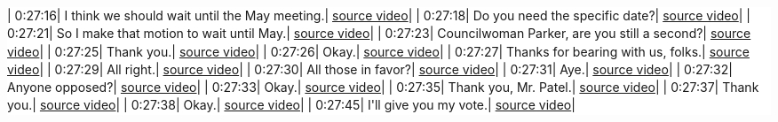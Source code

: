 | 0:27:16| I think we should wait until the May meeting.| [source video](https://archive.org/details/beer-brd-r-293-240220?start=1636)|
| 0:27:18| Do you need the specific date?| [source video](https://archive.org/details/beer-brd-r-293-240220?start=1638)|
| 0:27:21| So I make that motion to wait until May.| [source video](https://archive.org/details/beer-brd-r-293-240220?start=1641)|
| 0:27:23| Councilwoman Parker, are you still a second?| [source video](https://archive.org/details/beer-brd-r-293-240220?start=1643)|
| 0:27:25| Thank you.| [source video](https://archive.org/details/beer-brd-r-293-240220?start=1645)|
| 0:27:26| Okay.| [source video](https://archive.org/details/beer-brd-r-293-240220?start=1646)|
| 0:27:27| Thanks for bearing with us, folks.| [source video](https://archive.org/details/beer-brd-r-293-240220?start=1647)|
| 0:27:29| All right.| [source video](https://archive.org/details/beer-brd-r-293-240220?start=1649)|
| 0:27:30| All those in favor?| [source video](https://archive.org/details/beer-brd-r-293-240220?start=1650)|
| 0:27:31| Aye.| [source video](https://archive.org/details/beer-brd-r-293-240220?start=1651)|
| 0:27:32| Anyone opposed?| [source video](https://archive.org/details/beer-brd-r-293-240220?start=1652)|
| 0:27:33| Okay.| [source video](https://archive.org/details/beer-brd-r-293-240220?start=1653)|
| 0:27:35| Thank you, Mr. Patel.| [source video](https://archive.org/details/beer-brd-r-293-240220?start=1655)|
| 0:27:37| Thank you.| [source video](https://archive.org/details/beer-brd-r-293-240220?start=1657)|
| 0:27:38| Okay.| [source video](https://archive.org/details/beer-brd-r-293-240220?start=1658)|
| 0:27:45| I'll give you my vote.| [source video](https://archive.org/details/beer-brd-r-293-240220?start=1665)|
